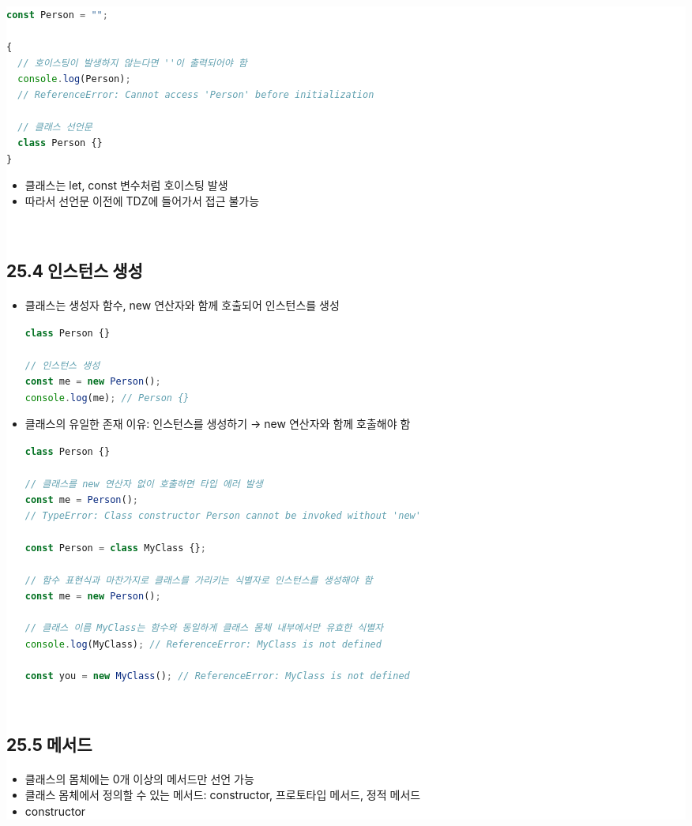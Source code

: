   ```jsx
  const Person = "";

  {
    // 호이스팅이 발생하지 않는다면 ''이 출력되어야 함
    console.log(Person);
    // ReferenceError: Cannot access 'Person' before initialization

    // 클래스 선언문
    class Person {}
  }
  ```

  - 클래스는 let, const 변수처럼 호이스팅 발생
  - 따라서 선언문 이전에 TDZ에 들어가서 접근 불가능

<br>

## 25.4 인스턴스 생성

- 클래스는 생성자 함수, new 연산자와 함께 호출되어 인스턴스를 생성

  ```jsx
  class Person {}

  // 인스턴스 생성
  const me = new Person();
  console.log(me); // Person {}
  ```

- 클래스의 유일한 존재 이유: 인스턴스를 생성하기 → new 연산자와 함께 호출해야 함

  ```jsx
  class Person {}

  // 클래스를 new 연산자 없이 호출하면 타입 에러 발생
  const me = Person();
  // TypeError: Class constructor Person cannot be invoked without 'new'

  const Person = class MyClass {};

  // 함수 표현식과 마찬가지로 클래스를 가리키는 식별자로 인스턴스를 생성해야 함
  const me = new Person();

  // 클래스 이름 MyClass는 함수와 동일하게 클래스 몸체 내부에서만 유효한 식별자
  console.log(MyClass); // ReferenceError: MyClass is not defined

  const you = new MyClass(); // ReferenceError: MyClass is not defined
  ```

<br>

## 25.5 메서드

- 클래스의 몸체에는 0개 이상의 메서드만 선언 가능
- 클래스 몸체에서 정의할 수 있는 메서드: constructor, 프로토타입 메서드, 정적 메서드
- constructor
